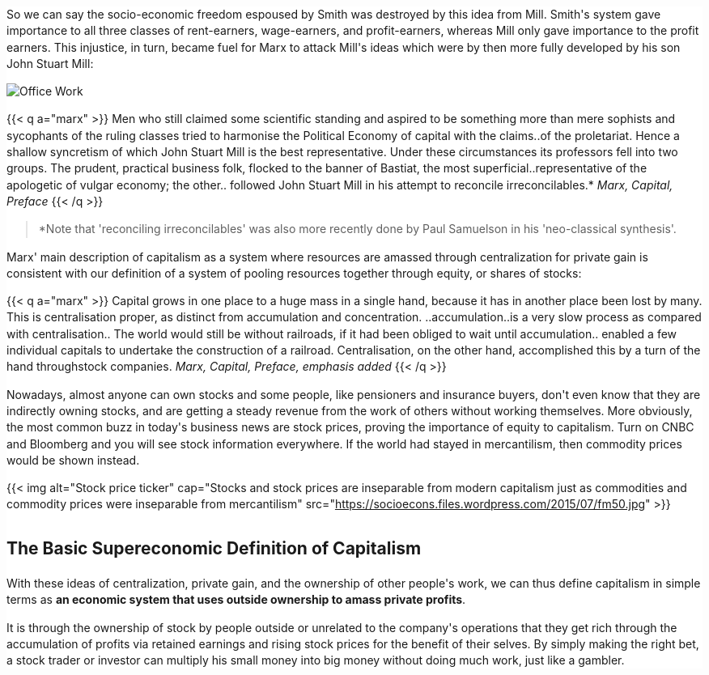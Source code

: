 So we can say the socio-economic freedom espoused by Smith was destroyed by this idea from Mill. Smith's system gave importance to all three classes of rent-earners, wage-earners, and profit-earners, whereas Mill only gave importance to the profit earners. This injustice, in turn, became fuel for Marx to attack Mill's ideas which were by then more fully developed by his son John Stuart Mill:

![Office Work](https://res.cloudinary.com/nara/image/upload/q_auto/office-work-slave_wcylhq.png)

{{< q a="marx" >}}
Men who still claimed some scientific standing and aspired to be something more than mere sophists and sycophants of the ruling classes tried to harmonise the Political Economy of capital with the claims..of the proletariat. Hence a shallow syncretism of which John Stuart Mill is the best representative. Under these circumstances its professors fell into two groups. The prudent, practical business folk, flocked to the banner of Bastiat, the most superficial..representative of the apologetic of vulgar economy; the other.. followed John Stuart Mill in his attempt to reconcile irreconcilables.*
<cite>Marx, Capital, Preface</cite>
{{< /q >}}

> *Note that 'reconciling irreconcilables' was also more recently done by Paul Samuelson in his 'neo-classical synthesis'.

Marx' main description of capitalism as a system where resources are amassed through centralization for private gain is consistent with our definition of a system of pooling resources together through equity, or shares of stocks:

{{< q a="marx" >}}
Capital grows in one place to a huge mass in a single hand, because it has in another place been lost by many. This is centralisation proper, as distinct from accumulation and concentration. ..accumulation..is a very slow process as compared with centralisation.. The world would still be without railroads, if it had been obliged to wait until accumulation.. enabled a few individual capitals to undertake the construction of a railroad. Centralisation, on the other hand, accomplished this by a turn of the hand throughstock companies.
<cite>Marx, Capital, Preface, emphasis added</cite>
{{< /q >}} 

Nowadays, almost anyone can own stocks and some people, like pensioners and insurance buyers, don't even know that they are indirectly owning stocks, and are getting a steady revenue from the work of others without working themselves. More obviously, the most common buzz in today's business news are stock prices, proving the importance of equity to capitalism. Turn on CNBC and Bloomberg and you will see stock information everywhere. If the world had stayed in mercantilism, then commodity prices would be shown instead.


{{< img alt="Stock price ticker" cap="Stocks and stock prices are inseparable from modern capitalism just as commodities and commodity prices were inseparable from mercantilism" src="https://socioecons.files.wordpress.com/2015/07/fm50.jpg" >}}


## The Basic Supereconomic Definition of Capitalism

With these ideas of centralization, private gain, and the ownership of other people's work, we can thus define capitalism in simple terms as **an economic system that uses outside ownership to amass private profits**.

It is through the ownership of stock by people outside or unrelated to the company's operations that they get rich through the accumulation of profits via retained earnings and rising stock prices for the benefit of their selves. By simply making the right bet, a stock trader or investor can multiply his small money into big money without doing much work, just like a gambler. 
